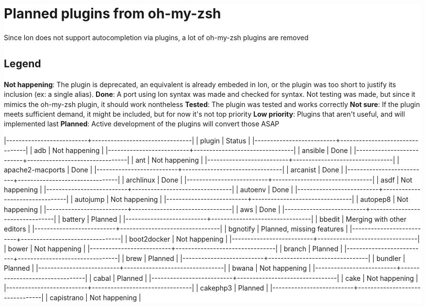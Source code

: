 # Planned plugins from oh-my-zsh

Since Ion does not support autocompletion via plugins, a lot of oh-my-zsh plugins are removed

## Legend
**Not happening**: The plugin is deprecated, an equivalent is already embeded in Ion, or the plugin was too short to justify its inclusion (ex: a single alias).
**Done**: A port using Ion syntax was made and checked for syntax. Not testing was made, but since it mimics the oh-my-zsh plugin, it should work nontheless
**Tested**: The plugin was tested and works correctly
**Not sure**: If the plugin meets sufficient demand, it might be included, but for now it's not top priority
**Low priority**: Plugins that aren't useful, and will implemented last
**Planned**: Active development of the plugins will convert those ASAP

|--------------------------+--------------------------------|
| plugin                   | Status                         |
|--------------------------+--------------------------------|
| adb                      | Not happening                  |
|--------------------------+--------------------------------|
| ansible                  | Done                           |
|--------------------------+--------------------------------|
| ant                      | Not happening                  |
|--------------------------+--------------------------------|
| apache2-macports         | Done                           |
|--------------------------+--------------------------------|
| arcanist                 | Done                           |
|--------------------------+--------------------------------|
| archlinux                | Done                           |
|--------------------------+--------------------------------|
| asdf                     | Not happening                  |
|--------------------------+--------------------------------|
| autoenv                  | Done                           |
|--------------------------+--------------------------------|
| autojump                 | Not happening                  |
|--------------------------+--------------------------------|
| autopep8                 | Not happening                  |
|--------------------------+--------------------------------|
| aws                      | Done                           |
|--------------------------+--------------------------------|
| battery                  | Planned                        |
|--------------------------+--------------------------------|
| bbedit                   | Merging with other editors     |
|--------------------------+--------------------------------|
| bgnotify                 | Planned, missing features      |
|--------------------------+--------------------------------|
| boot2docker              | Not happening                  |
|--------------------------+--------------------------------|
| bower                    | Not happening                  |
|--------------------------+--------------------------------|
| branch                   | Planned                        |
|--------------------------+--------------------------------|
| brew                     | Planned                        |
|--------------------------+--------------------------------|
| bundler                  | Planned                        |
|--------------------------+--------------------------------|
| bwana                    | Not happening                  |
|--------------------------+--------------------------------|
| cabal                    | Planned                        |
|--------------------------+--------------------------------|
| cake                     | Not happening                  |
|--------------------------+--------------------------------|
| cakephp3                 | Planned                        |
|--------------------------+--------------------------------|
| capistrano               | Not happening                  |